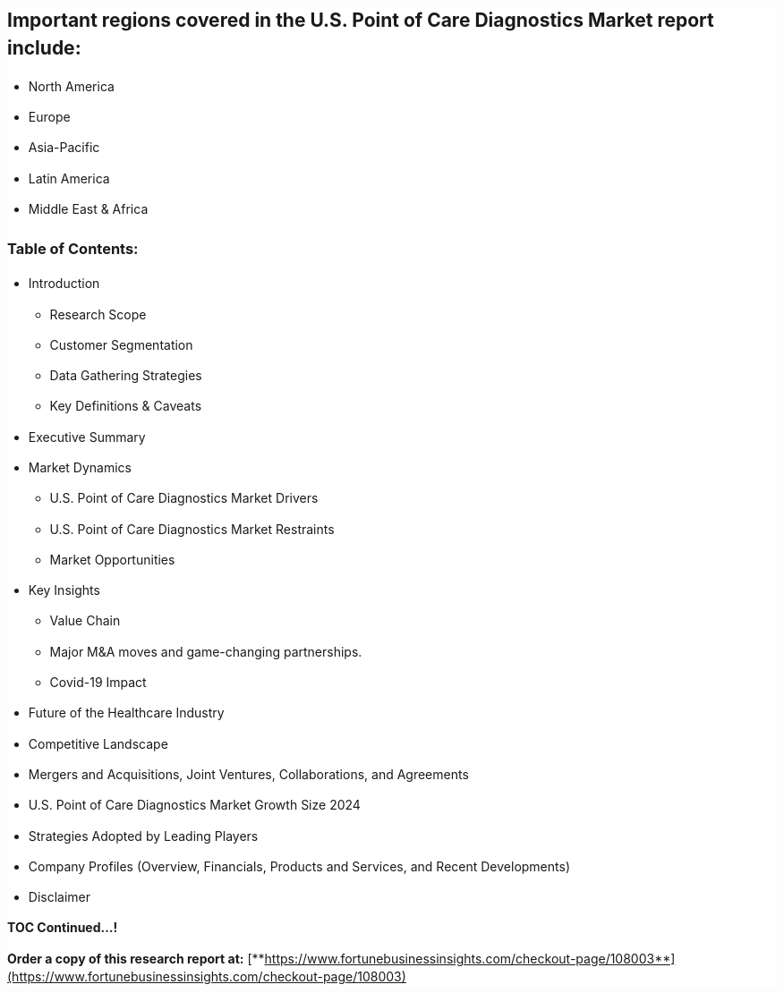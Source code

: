 
## **Important regions covered in the U.S. Point of Care Diagnostics Market report include:**

* North America
    
* Europe
    
* Asia-Pacific
    
* Latin America
    
* Middle East & Africa
    

### **Table of Contents:**

* Introduction
    
    * Research Scope
        
    * Customer Segmentation
        
    * Data Gathering Strategies
        
    * Key Definitions & Caveats
        
* Executive Summary
    
* Market Dynamics
    
    * U.S. Point of Care Diagnostics Market Drivers
        
    * U.S. Point of Care Diagnostics Market Restraints
        
    * Market Opportunities
        
* Key Insights
    
    * Value Chain
        
    * Major M&A moves and game-changing partnerships.
        
    * Covid-19 Impact
        
* Future of the Healthcare Industry
    
* Competitive Landscape
    
* Mergers and Acquisitions, Joint Ventures, Collaborations, and Agreements
    
* U.S. Point of Care Diagnostics Market Growth Size 2024
    
* Strategies Adopted by Leading Players
    
* Company Profiles (Overview, Financials, Products and Services, and Recent Developments)
    
* Disclaimer
    

**TOC Continued…!**

**Order a copy of this research report at:** [**https://www.fortunebusinessinsights.com/checkout-page/108003**](https://www.fortunebusinessinsights.com/checkout-page/108003)
